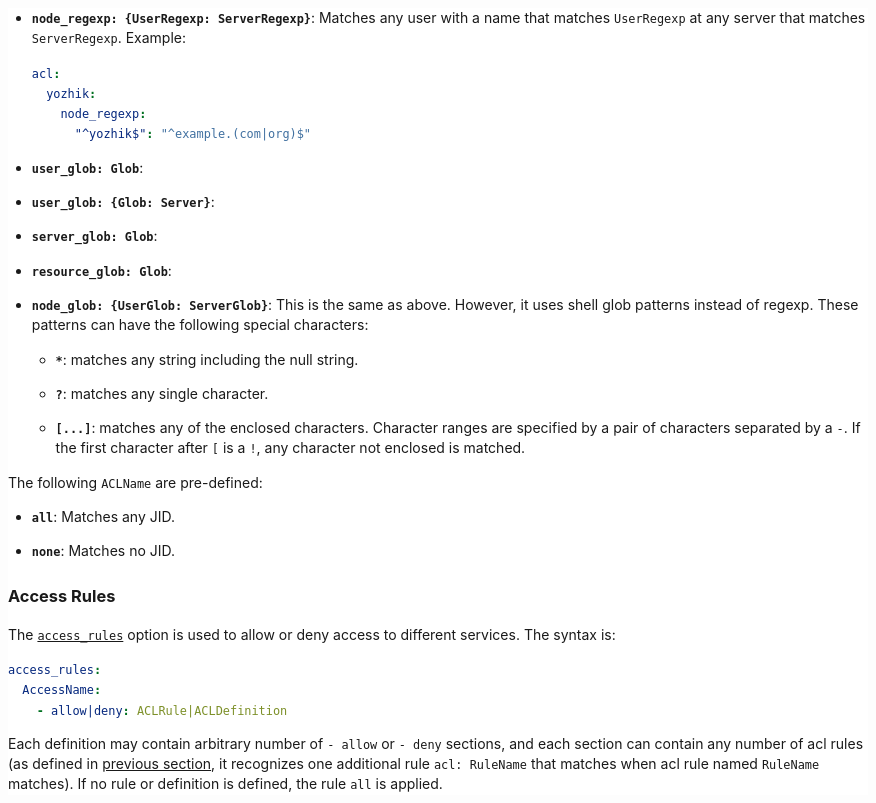 - **`node_regexp: {UserRegexp: ServerRegexp}`**:   Matches any user with a name that matches `UserRegexp` at any server
 that matches `ServerRegexp`. Example:

    ``` yaml
    acl:
      yozhik:
        node_regexp:
          "^yozhik$": "^example.(com|org)$"
    ```



- **`user_glob: Glob`**:

- **`user_glob: {Glob: Server}`**:

- **`server_glob: Glob`**:

- **`resource_glob: Glob`**:

- **`node_glob: {UserGlob: ServerGlob}`**:   This is the same as above. However, it uses shell glob patterns
instead of regexp. These patterns can have the following special
characters:

    - **`*`**:   matches any string including the null string.

    - **`?`**:   matches any single character.

    - **`[...]`**:   matches any of the enclosed characters. Character ranges are
     specified by a pair of characters separated by a `-`. If the
     first character after `[` is a `!`, any character not enclosed
     is matched.

The following `ACLName` are pre-defined:

- **`all`**:   Matches any JID.

- **`none`**:   Matches no JID.

### Access Rules

The [`access_rules`](toplevel.md#access_rules)
option is used to allow or deny access to different services. The syntax
is:

``` yaml
access_rules:
  AccessName:
    - allow|deny: ACLRule|ACLDefinition
```

Each definition may contain arbitrary number of `- allow` or `- deny`
sections, and each section can contain any number of acl rules
(as defined in [previous section](#acl), it recognizes
one additional rule `acl: RuleName` that matches when acl rule
named `RuleName` matches). If no rule or definition is defined, the
rule `all` is applied.

